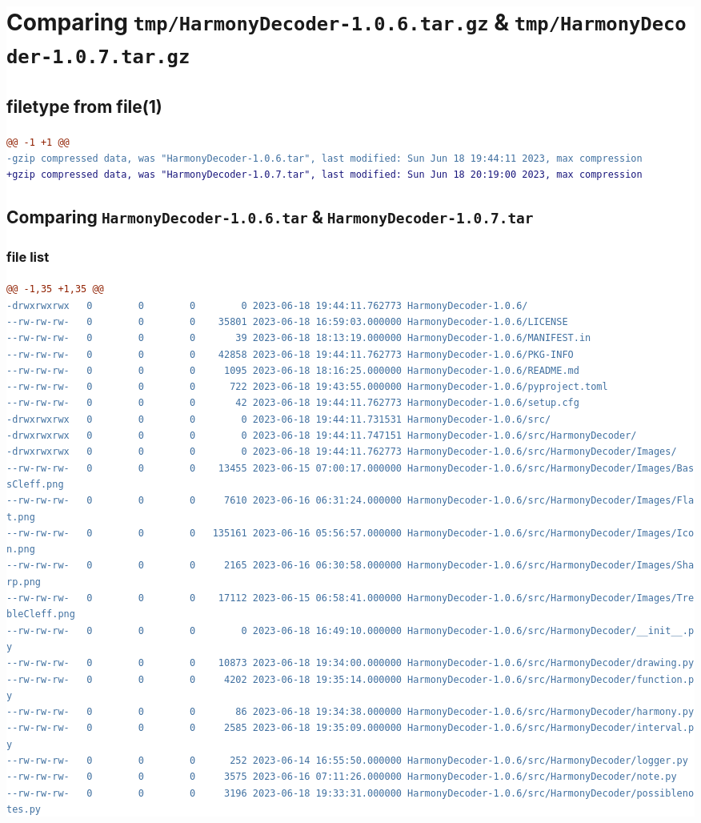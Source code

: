 # Comparing `tmp/HarmonyDecoder-1.0.6.tar.gz` & `tmp/HarmonyDecoder-1.0.7.tar.gz`

## filetype from file(1)

```diff
@@ -1 +1 @@
-gzip compressed data, was "HarmonyDecoder-1.0.6.tar", last modified: Sun Jun 18 19:44:11 2023, max compression
+gzip compressed data, was "HarmonyDecoder-1.0.7.tar", last modified: Sun Jun 18 20:19:00 2023, max compression
```

## Comparing `HarmonyDecoder-1.0.6.tar` & `HarmonyDecoder-1.0.7.tar`

### file list

```diff
@@ -1,35 +1,35 @@
-drwxrwxrwx   0        0        0        0 2023-06-18 19:44:11.762773 HarmonyDecoder-1.0.6/
--rw-rw-rw-   0        0        0    35801 2023-06-18 16:59:03.000000 HarmonyDecoder-1.0.6/LICENSE
--rw-rw-rw-   0        0        0       39 2023-06-18 18:13:19.000000 HarmonyDecoder-1.0.6/MANIFEST.in
--rw-rw-rw-   0        0        0    42858 2023-06-18 19:44:11.762773 HarmonyDecoder-1.0.6/PKG-INFO
--rw-rw-rw-   0        0        0     1095 2023-06-18 18:16:25.000000 HarmonyDecoder-1.0.6/README.md
--rw-rw-rw-   0        0        0      722 2023-06-18 19:43:55.000000 HarmonyDecoder-1.0.6/pyproject.toml
--rw-rw-rw-   0        0        0       42 2023-06-18 19:44:11.762773 HarmonyDecoder-1.0.6/setup.cfg
-drwxrwxrwx   0        0        0        0 2023-06-18 19:44:11.731531 HarmonyDecoder-1.0.6/src/
-drwxrwxrwx   0        0        0        0 2023-06-18 19:44:11.747151 HarmonyDecoder-1.0.6/src/HarmonyDecoder/
-drwxrwxrwx   0        0        0        0 2023-06-18 19:44:11.762773 HarmonyDecoder-1.0.6/src/HarmonyDecoder/Images/
--rw-rw-rw-   0        0        0    13455 2023-06-15 07:00:17.000000 HarmonyDecoder-1.0.6/src/HarmonyDecoder/Images/BassCleff.png
--rw-rw-rw-   0        0        0     7610 2023-06-16 06:31:24.000000 HarmonyDecoder-1.0.6/src/HarmonyDecoder/Images/Flat.png
--rw-rw-rw-   0        0        0   135161 2023-06-16 05:56:57.000000 HarmonyDecoder-1.0.6/src/HarmonyDecoder/Images/Icon.png
--rw-rw-rw-   0        0        0     2165 2023-06-16 06:30:58.000000 HarmonyDecoder-1.0.6/src/HarmonyDecoder/Images/Sharp.png
--rw-rw-rw-   0        0        0    17112 2023-06-15 06:58:41.000000 HarmonyDecoder-1.0.6/src/HarmonyDecoder/Images/TrebleCleff.png
--rw-rw-rw-   0        0        0        0 2023-06-18 16:49:10.000000 HarmonyDecoder-1.0.6/src/HarmonyDecoder/__init__.py
--rw-rw-rw-   0        0        0    10873 2023-06-18 19:34:00.000000 HarmonyDecoder-1.0.6/src/HarmonyDecoder/drawing.py
--rw-rw-rw-   0        0        0     4202 2023-06-18 19:35:14.000000 HarmonyDecoder-1.0.6/src/HarmonyDecoder/function.py
--rw-rw-rw-   0        0        0       86 2023-06-18 19:34:38.000000 HarmonyDecoder-1.0.6/src/HarmonyDecoder/harmony.py
--rw-rw-rw-   0        0        0     2585 2023-06-18 19:35:09.000000 HarmonyDecoder-1.0.6/src/HarmonyDecoder/interval.py
--rw-rw-rw-   0        0        0      252 2023-06-14 16:55:50.000000 HarmonyDecoder-1.0.6/src/HarmonyDecoder/logger.py
--rw-rw-rw-   0        0        0     3575 2023-06-16 07:11:26.000000 HarmonyDecoder-1.0.6/src/HarmonyDecoder/note.py
--rw-rw-rw-   0        0        0     3196 2023-06-18 19:33:31.000000 HarmonyDecoder-1.0.6/src/HarmonyDecoder/possiblenotes.py
```